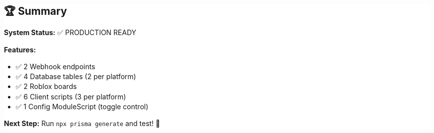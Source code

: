 
## 🏆 Summary

**System Status:** ✅ PRODUCTION READY

**Features:**
- ✅ 2 Webhook endpoints
- ✅ 4 Database tables (2 per platform)
- ✅ 2 Roblox boards
- ✅ 6 Client scripts (3 per platform)
- ✅ 1 Config ModuleScript (toggle control)

**Next Step:** Run `npx prisma generate` and test! 🚀
